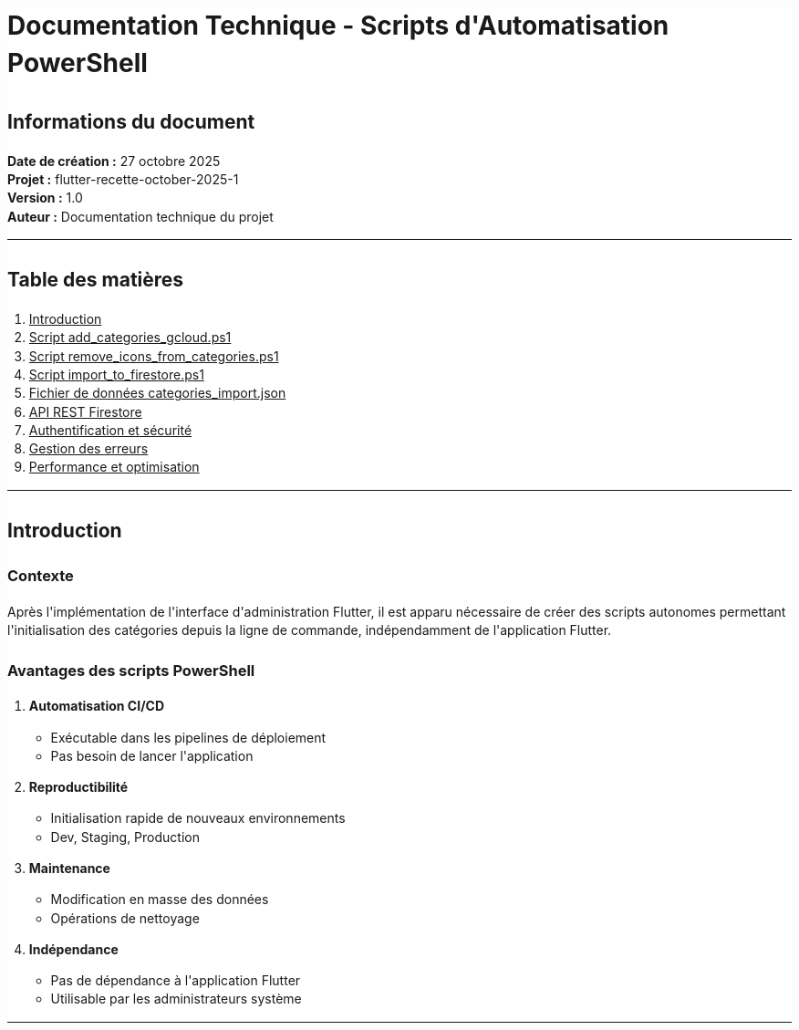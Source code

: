 # Documentation Technique - Scripts d'Automatisation PowerShell

## Informations du document

**Date de création :** 27 octobre 2025  
**Projet :** flutter-recette-october-2025-1  
**Version :** 1.0  
**Auteur :** Documentation technique du projet

---

## Table des matières

1. [Introduction](#introduction)
2. [Script add_categories_gcloud.ps1](#script-add_categories_gcloudps1)
3. [Script remove_icons_from_categories.ps1](#script-remove_icons_from_categoriesps1)
4. [Script import_to_firestore.ps1](#script-import_to_firestoreps1)
5. [Fichier de données categories_import.json](#fichier-de-données-categories_importjson)
6. [API REST Firestore](#api-rest-firestore)
7. [Authentification et sécurité](#authentification-et-sécurité)
8. [Gestion des erreurs](#gestion-des-erreurs)
9. [Performance et optimisation](#performance-et-optimisation)

---

## Introduction

### Contexte

Après l'implémentation de l'interface d'administration Flutter, il est apparu nécessaire de créer des scripts autonomes permettant l'initialisation des catégories depuis la ligne de commande, indépendamment de l'application Flutter.

### Avantages des scripts PowerShell

1. **Automatisation CI/CD**
   - Exécutable dans les pipelines de déploiement
   - Pas besoin de lancer l'application

2. **Reproductibilité**
   - Initialisation rapide de nouveaux environnements
   - Dev, Staging, Production

3. **Maintenance**
   - Modification en masse des données
   - Opérations de nettoyage

4. **Indépendance**
   - Pas de dépendance à l'application Flutter
   - Utilisable par les administrateurs système

---